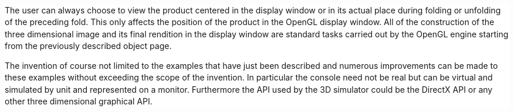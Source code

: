 The user can always choose to view the product centered in the display window or in its actual place during folding or unfolding of the preceding fold. This only affects the position of the product in the OpenGL display window. All of the construction of the three dimensional image and its final rendition in the display window are standard tasks carried out by the OpenGL engine starting from the previously described object page.

The invention of course not limited to the examples that have just been described and numerous improvements can be made to these examples without exceeding the scope of the invention. In particular the console need not be real but can be virtual and simulated by unit and represented on a monitor. Furthermore the API used by the 3D simulator could be the DirectX API or any other three dimensional graphical API.

